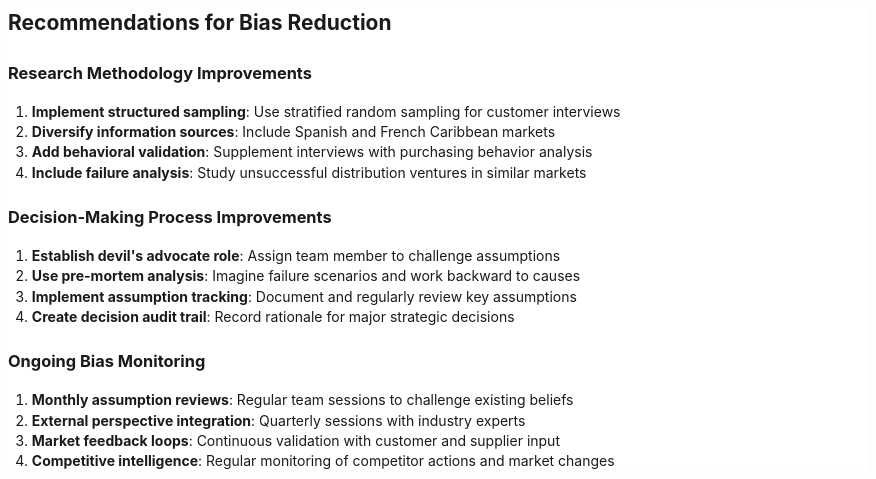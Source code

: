 ## Recommendations for Bias Reduction

### Research Methodology Improvements
1. **Implement structured sampling**: Use stratified random sampling for customer interviews
2. **Diversify information sources**: Include Spanish and French Caribbean markets
3. **Add behavioral validation**: Supplement interviews with purchasing behavior analysis
4. **Include failure analysis**: Study unsuccessful distribution ventures in similar markets

### Decision-Making Process Improvements
1. **Establish devil's advocate role**: Assign team member to challenge assumptions
2. **Use pre-mortem analysis**: Imagine failure scenarios and work backward to causes
3. **Implement assumption tracking**: Document and regularly review key assumptions
4. **Create decision audit trail**: Record rationale for major strategic decisions

### Ongoing Bias Monitoring
1. **Monthly assumption reviews**: Regular team sessions to challenge existing beliefs
2. **External perspective integration**: Quarterly sessions with industry experts
3. **Market feedback loops**: Continuous validation with customer and supplier input
4. **Competitive intelligence**: Regular monitoring of competitor actions and market changes